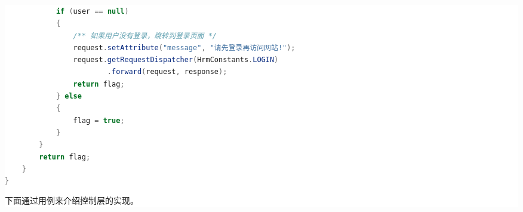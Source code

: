 ```java
            if (user == null)
            {
                /** 如果用户没有登录，跳转到登录页面 */
                request.setAttribute("message", "请先登录再访问网站!");
                request.getRequestDispatcher(HrmConstants.LOGIN)
                        .forward(request, response);
                return flag;
            } else
            {
                flag = true;
            }
        }
        return flag;
    }
}
```
下面通过用例来介绍控制层的实现。


